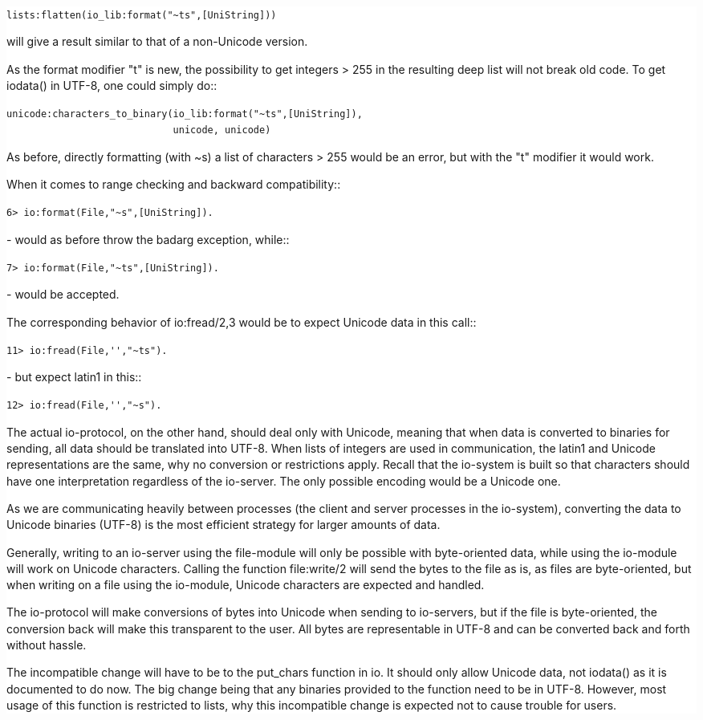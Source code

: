     lists:flatten(io_lib:format("~ts",[UniString]))

will give a result similar to that of a non-Unicode version. 

As the format modifier "t" is new, the possibility to get integers >
255 in the resulting deep list will not break old code. To get
iodata() in UTF-8, one could simply do::

    unicode:characters_to_binary(io_lib:format("~ts",[UniString]),
                                 unicode, unicode)

As before, directly formatting (with ~s) a list of characters > 255
would be an error, but with the "t" modifier it would work.

When it comes to range checking and backward compatibility::  

    6> io:format(File,"~s",[UniString]).

\- would as before throw the badarg exception, while::

    7> io:format(File,"~ts",[UniString]).

\- would be accepted. 

The corresponding behavior of io:fread/2,3 would be to expect Unicode data in this call::

    11> io:fread(File,'',"~ts").

\- but expect latin1 in this::

    12> io:fread(File,'',"~s").

The actual io-protocol, on the other hand, should deal only with
Unicode, meaning that when data is converted to binaries for sending,
all data should be translated into UTF-8. When lists of integers are
used in communication, the latin1 and Unicode representations are the
same, why no conversion or restrictions apply. Recall that the
io-system is built so that characters should have one interpretation
regardless of the io-server. The only possible encoding would be a
Unicode one.

As we are communicating heavily between processes (the client and
server processes in the io-system), converting the data to Unicode
binaries (UTF-8) is the most efficient strategy for larger amounts of
data.

Generally, writing
to an io-server using the file-module will only be possible with
byte-oriented data, while using the io-module will work on Unicode
characters. Calling the function file\:write/2 will send the bytes to
the file as is, as files are byte-oriented, but when writing on a file
using the io-module, Unicode characters are expected and handled.

The io-protocol will make conversions of bytes into Unicode when
sending to io-servers, but if the file is byte-oriented, the
conversion back will make this transparent to the user. All bytes are
representable in UTF-8 and can be converted back and forth without hassle.

The incompatible change will have to be to the put_chars function in
io. It should only allow Unicode data, not iodata() as it is
documented to do now. The big change being that any binaries provided
to the function need to be in UTF-8. However, most usage of this
function is restricted to lists, why this incompatible change is
expected not to cause trouble for users.


[EEP-10]: <eep-00010.md> "EEP 10 Source"
[1]: http://www.ietf.org/rfc/rfc3629.txt
[2]: http://www.unicode.org/
[EmacsVar]: <> "Local Variables:"
[EmacsVar]: <> "mode: indented-text"
[EmacsVar]: <> "indent-tabs-mode: nil"
[EmacsVar]: <> "sentence-end-double-space: t"
[EmacsVar]: <> "fill-column: 70"
[EmacsVar]: <> "coding: utf-8"
[EmacsVar]: <> "End:"